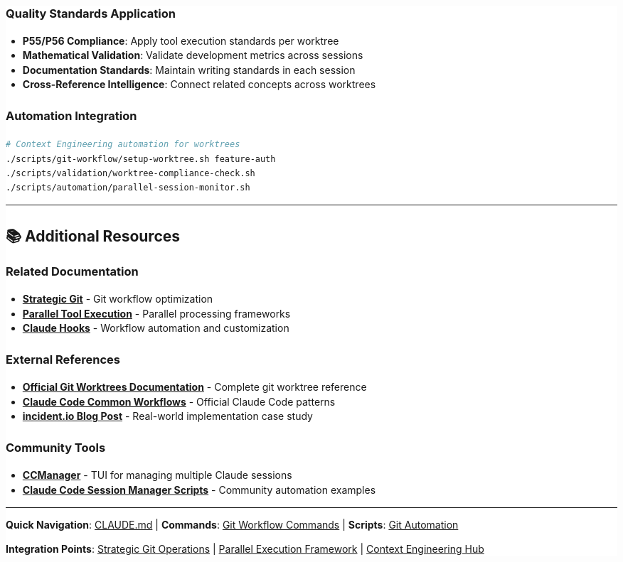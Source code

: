 ### **Quality Standards Application**
- **P55/P56 Compliance**: Apply tool execution standards per worktree
- **Mathematical Validation**: Validate development metrics across sessions
- **Documentation Standards**: Maintain writing standards in each session
- **Cross-Reference Intelligence**: Connect related concepts across worktrees

### **Automation Integration**
```bash
# Context Engineering automation for worktrees
./scripts/git-workflow/setup-worktree.sh feature-auth
./scripts/validation/worktree-compliance-check.sh
./scripts/automation/parallel-session-monitor.sh
```

---

## 📚 Additional Resources

### **Related Documentation**
- **[Strategic Git](../commands/executable/execution/strategic-git.md)** - Git workflow optimization
- **[Parallel Tool Execution](../commands/executable/execution/parallel-tool-execution.md)** - Parallel processing frameworks
- **[Claude Hooks](./claude-hooks.md)** - Workflow automation and customization

### **External References**
- **[Official Git Worktrees Documentation](https://git-scm.com/docs/git-worktree)** - Complete git worktree reference
- **[Claude Code Common Workflows](https://docs.anthropic.com/en/docs/claude-code/common-workflows)** - Official Claude Code patterns
- **[incident.io Blog Post](https://incident.io/blog/shipping-faster-with-claude-code-and-git-worktrees)** - Real-world implementation case study

### **Community Tools**
- **[CCManager](https://github.com/kbwo/ccmanager)** - TUI for managing multiple Claude sessions
- **[Claude Code Session Manager Scripts](https://github.com/anthropics/claude-code-examples)** - Community automation examples

---

**Quick Navigation**: [CLAUDE.md](../CLAUDE.md) | **Commands**: [Git Workflow Commands](~/.claude/commands/executable/git-workflow/) | **Scripts**: [Git Automation](../scripts/git-workflow/)

**Integration Points**: [Strategic Git Operations](../commands/executable/execution/strategic-git.md) | [Parallel Execution Framework](../commands/executable/execution/parallel-tool-execution.md) | [Context Engineering Hub](../README.md)
